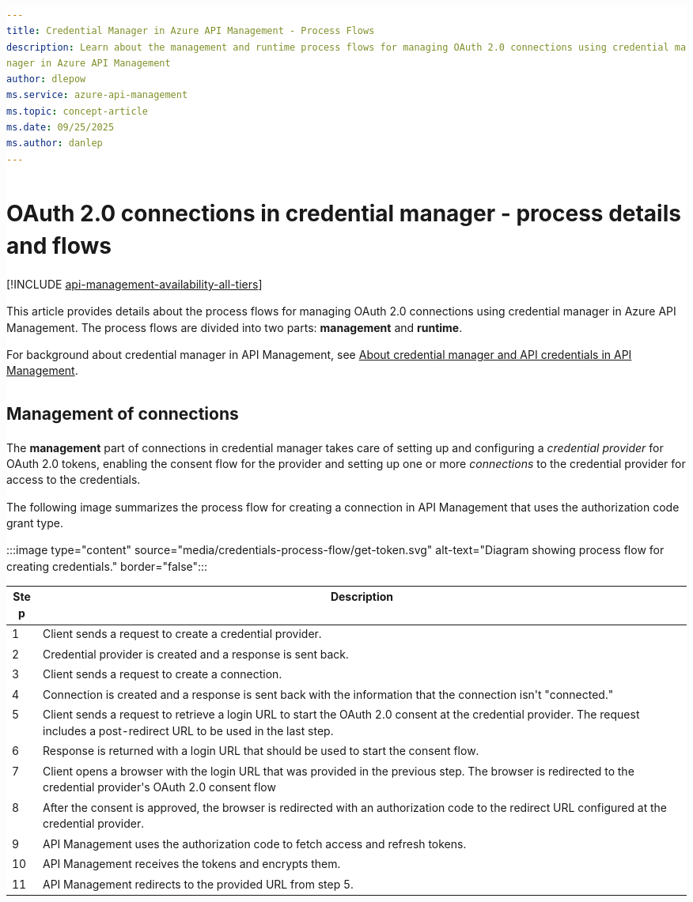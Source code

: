 ```yaml
---
title: Credential Manager in Azure API Management - Process Flows
description: Learn about the management and runtime process flows for managing OAuth 2.0 connections using credential manager in Azure API Management
author: dlepow
ms.service: azure-api-management
ms.topic: concept-article
ms.date: 09/25/2025
ms.author: danlep
---
```


# OAuth 2.0 connections in credential manager - process details and flows

[!INCLUDE [api-management-availability-all-tiers](../../includes/api-management-availability-all-tiers.md)]

This article provides details about the process flows for managing OAuth 2.0 connections using credential manager in Azure API Management. The process flows are divided into two parts: **management** and **runtime**.

For background about credential manager in API Management, see [About credential manager and API credentials in API Management](credentials-overview.md).

## Management of connections

The **management** part of connections in credential manager takes care of setting up and configuring a *credential provider* for OAuth 2.0 tokens, enabling the consent flow for the provider and setting up one or more *connections* to the credential provider for access to the credentials.

The following image summarizes the process flow for creating a connection in API Management that uses the authorization code grant type.

:::image type="content" source="media/credentials-process-flow/get-token.svg" alt-text="Diagram showing process flow for creating credentials." border="false":::

| Step | Description |
| --- | --- |
| 1 | Client sends a request to create a credential provider. |
| 2 | Credential provider is created and a response is sent back. |
| 3| Client sends a request to create a connection. |
| 4| Connection is created and a response is sent back with the information that the connection isn't "connected." |
|5| Client sends a request to retrieve a login URL to start the OAuth 2.0 consent at the credential provider. The request includes a post-redirect URL to be used in the last step.|  
|6|Response is returned with a login URL that should be used to start the consent flow. |
|7|Client opens a browser with the login URL that was provided in the previous step. The browser is redirected to the credential provider's OAuth 2.0 consent flow |
|8|After the consent is approved, the browser is redirected with an authorization code to the redirect URL configured at the credential provider. |
|9|API Management uses the authorization code to fetch access and refresh tokens. |
|10|API Management receives the tokens and encrypts them. |
|11 |API Management redirects to the provided URL from step 5. |
